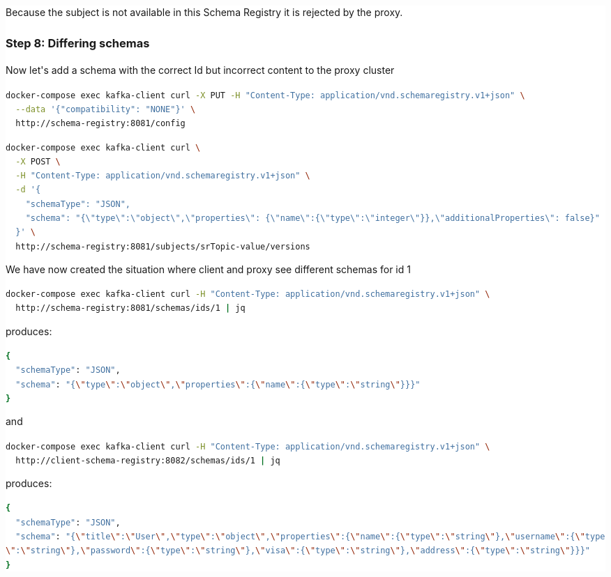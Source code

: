 Because the subject is not available in this Schema Registry it is rejected by the proxy.

### Step 8: Differing schemas

Now let's add a schema with the correct Id but incorrect content to the proxy cluster

```bash
docker-compose exec kafka-client curl -X PUT -H "Content-Type: application/vnd.schemaregistry.v1+json" \
  --data '{"compatibility": "NONE"}' \
  http://schema-registry:8081/config
```

```bash
docker-compose exec kafka-client curl \
  -X POST \
  -H "Content-Type: application/vnd.schemaregistry.v1+json" \
  -d '{
	"schemaType": "JSON",
	"schema": "{\"type\":\"object\",\"properties\": {\"name\":{\"type\":\"integer\"}},\"additionalProperties\": false}"
  }' \
  http://schema-registry:8081/subjects/srTopic-value/versions     
```

We have now created the situation where client and proxy see different schemas for id 1

```bash
docker-compose exec kafka-client curl -H "Content-Type: application/vnd.schemaregistry.v1+json" \
  http://schema-registry:8081/schemas/ids/1 | jq
```

produces:

```bash
{
  "schemaType": "JSON",
  "schema": "{\"type\":\"object\",\"properties\":{\"name\":{\"type\":\"string\"}}}"
}
```

and

```bash
docker-compose exec kafka-client curl -H "Content-Type: application/vnd.schemaregistry.v1+json" \
  http://client-schema-registry:8082/schemas/ids/1 | jq
```

produces:

```bash
{
  "schemaType": "JSON",
  "schema": "{\"title\":\"User\",\"type\":\"object\",\"properties\":{\"name\":{\"type\":\"string\"},\"username\":{\"type\":\"string\"},\"password\":{\"type\":\"string\"},\"visa\":{\"type\":\"string\"},\"address\":{\"type\":\"string\"}}}"
}
```
